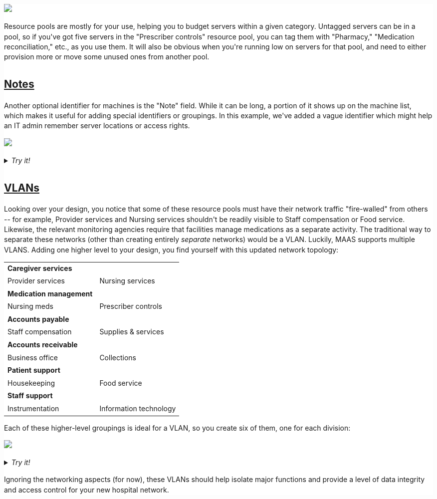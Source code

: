 
<a href="https://discourse.maas.io/uploads/default/original/1X/704b6d1603f6f90fca42891d98c3bb418458b94a.jpeg" target = "_blank"><img src="https://discourse.maas.io/uploads/default/original/1X/704b6d1603f6f90fca42891d98c3bb418458b94a.jpeg"></a> 

Resource pools are mostly for your use, helping you to budget servers within a given category.  Untagged servers can be in a pool, so if you've got five servers in the "Prescriber controls" resource pool, you can tag them with "Pharmacy," "Medication reconciliation," etc., as you use them.  It will also be obvious when you're running low on servers for that pool, and need to either provision more or move some unused ones from another pool.

<a href="#heading--notes"><h2 id="heading--notes">Notes</h2></a>

Another optional identifier for machines is the "Note" field.  While it can be long, a portion of it shows up on the machine list, which makes it useful for adding special identifiers or groupings.  In this example, we've added a vague identifier which might help an IT admin remember server locations or access rights.

<a href="https://discourse.maas.io/uploads/default/original/1X/8724395dfe9fc4d3f4a10a05687c33c6a3dded07.jpeg" target = "_blank"><img src="https://discourse.maas.io/uploads/default/original/1X/8724395dfe9fc4d3f4a10a05687c33c6a3dded07.jpeg"></a> 



<details><summary><em>Try it!</em></summary></details>

<a href="#heading--vlans"><h2 id="heading--vlans">VLANs</h2></a>

Looking over your design, you notice that some of these resource pools must have their network traffic "fire-walled" from others -- for example, Provider services and Nursing services shouldn't be readily visible to Staff compensation or Food service.  Likewise, the relevant monitoring agencies require that facilities manage medications as a separate activity. The traditional way to separate these networks (other than creating entirely *separate* networks) would be a VLAN.  Luckily, MAAS supports multiple VLANS.  Adding one higher level to your design, you find yourself with this updated network topology:

<table width="100%">
<tr><td><strong>Caregiver services</strong></td><td></td></tr>
<tr><td>Provider services</td><td>Nursing services</td></tr>
<tr><td><strong>Medication management</strong></td><td></td></tr>
<tr><td>Nursing meds</td><td>Prescriber controls</td></tr>
<tr><td><strong>Accounts payable</strong></td><td></td></tr>
<tr><td>Staff compensation</td><td>Supplies & services</td></tr>
<tr><td><strong>Accounts receivable</strong></td><td></td></tr>
<tr><td>Business office</td><td>Collections</td></tr>
<tr><td><strong>Patient support</strong></td><td></td></tr>
<tr><td>Housekeeping</td><td>Food service</td></tr>
<tr><td><strong>Staff support</strong></td><td></td></tr>
<tr><td>Instrumentation</td><td>Information technology</td></tr>
</table>

Each of these higher-level groupings is ideal for a VLAN, so you create six of them, one for each division:



<a href="https://discourse.maas.io/uploads/default/original/1X/7245ed378ce0b9000aaf6f15b16ea16dbde2fccf.jpeg" target = "_blank"><img src="https://discourse.maas.io/uploads/default/original/1X/7245ed378ce0b9000aaf6f15b16ea16dbde2fccf.jpeg"></a> 

<details><summary><em>Try it!</em></summary></details>

Ignoring the networking aspects (for now), these VLANs should help isolate major functions and provide a level of data integrity and access control for your new hospital network.
